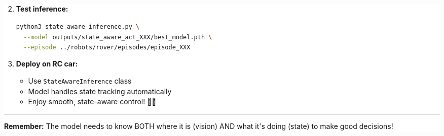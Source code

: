 2. **Test inference:**
   ```bash
   python3 state_aware_inference.py \
     --model outputs/state_aware_act_XXX/best_model.pth \
     --episode ../robots/rover/episodes/episode_XXX
   ```

3. **Deploy on RC car:**
   - Use `StateAwareInference` class
   - Model handles state tracking automatically
   - Enjoy smooth, state-aware control! 🚗💨

---

**Remember:** The model needs to know BOTH where it is (vision) AND what it's doing (state) to make good decisions!
